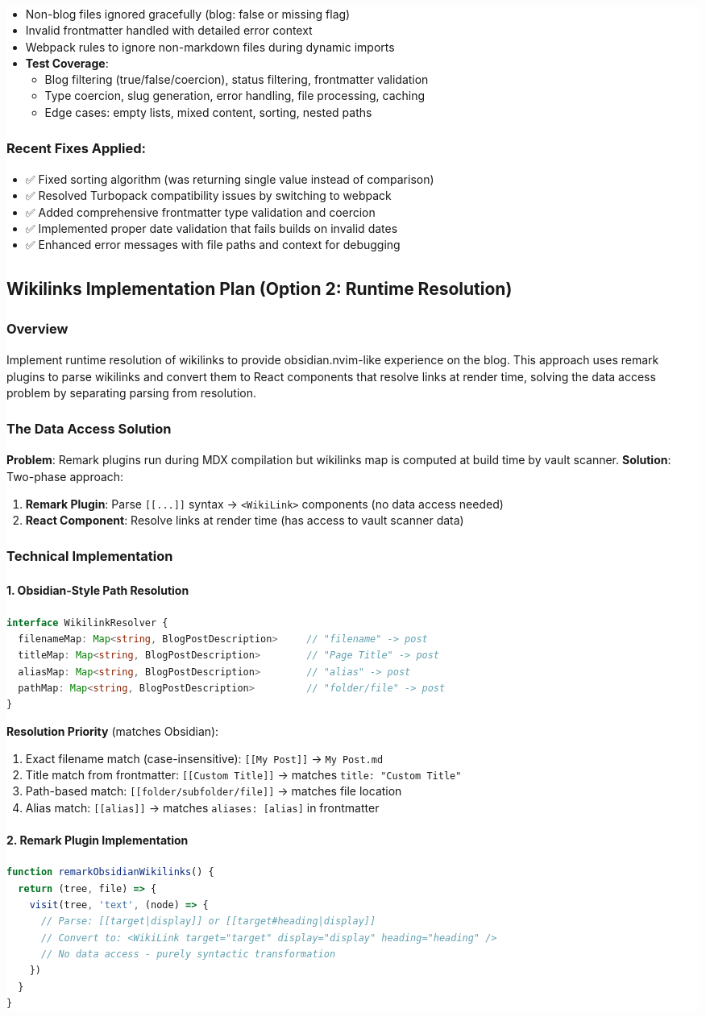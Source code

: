   - Non-blog files ignored gracefully (blog: false or missing flag)
  - Invalid frontmatter handled with detailed error context
  - Webpack rules to ignore non-markdown files during dynamic imports
- **Test Coverage**:
  - Blog filtering (true/false/coercion), status filtering, frontmatter validation
  - Type coercion, slug generation, error handling, file processing, caching
  - Edge cases: empty lists, mixed content, sorting, nested paths

### Recent Fixes Applied:
- ✅ Fixed sorting algorithm (was returning single value instead of comparison)
- ✅ Resolved Turbopack compatibility issues by switching to webpack
- ✅ Added comprehensive frontmatter type validation and coercion
- ✅ Implemented proper date validation that fails builds on invalid dates
- ✅ Enhanced error messages with file paths and context for debugging

## Wikilinks Implementation Plan (Option 2: Runtime Resolution)

### Overview
Implement runtime resolution of wikilinks to provide obsidian.nvim-like experience on the blog. This approach uses remark plugins to parse wikilinks and convert them to React components that resolve links at render time, solving the data access problem by separating parsing from resolution.

### The Data Access Solution
**Problem**: Remark plugins run during MDX compilation but wikilinks map is computed at build time by vault scanner.
**Solution**: Two-phase approach:
1. **Remark Plugin**: Parse `[[...]]` syntax → `<WikiLink>` components (no data access needed)
2. **React Component**: Resolve links at render time (has access to vault scanner data)

### Technical Implementation

#### 1. Obsidian-Style Path Resolution
```typescript
interface WikilinkResolver {
  filenameMap: Map<string, BlogPostDescription>     // "filename" -> post
  titleMap: Map<string, BlogPostDescription>        // "Page Title" -> post
  aliasMap: Map<string, BlogPostDescription>        // "alias" -> post  
  pathMap: Map<string, BlogPostDescription>         // "folder/file" -> post
}
```

**Resolution Priority** (matches Obsidian):
1. Exact filename match (case-insensitive): `[[My Post]]` → `My Post.md`
2. Title match from frontmatter: `[[Custom Title]]` → matches `title: "Custom Title"`
3. Path-based match: `[[folder/subfolder/file]]` → matches file location
4. Alias match: `[[alias]]` → matches `aliases: [alias]` in frontmatter

#### 2. Remark Plugin Implementation
```javascript
function remarkObsidianWikilinks() {
  return (tree, file) => {
    visit(tree, 'text', (node) => {
      // Parse: [[target|display]] or [[target#heading|display]]
      // Convert to: <WikiLink target="target" display="display" heading="heading" />
      // No data access - purely syntactic transformation
    })
  }
}
```
